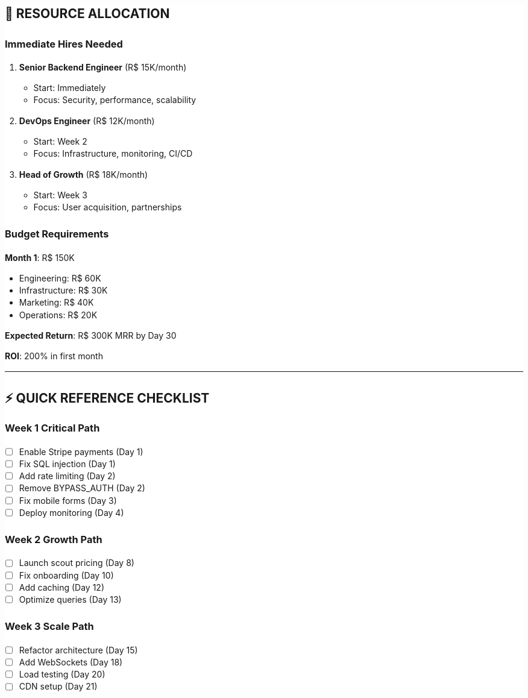 ## 🎯 RESOURCE ALLOCATION

### Immediate Hires Needed

1. **Senior Backend Engineer** (R$ 15K/month)
   - Start: Immediately
   - Focus: Security, performance, scalability

2. **DevOps Engineer** (R$ 12K/month)
   - Start: Week 2
   - Focus: Infrastructure, monitoring, CI/CD

3. **Head of Growth** (R$ 18K/month)
   - Start: Week 3
   - Focus: User acquisition, partnerships

### Budget Requirements

**Month 1**: R$ 150K
- Engineering: R$ 60K
- Infrastructure: R$ 30K
- Marketing: R$ 40K
- Operations: R$ 20K

**Expected Return**: R$ 300K MRR by Day 30

**ROI**: 200% in first month

---

## ⚡ QUICK REFERENCE CHECKLIST

### Week 1 Critical Path
- [ ] Enable Stripe payments (Day 1)
- [ ] Fix SQL injection (Day 1)
- [ ] Add rate limiting (Day 2)
- [ ] Remove BYPASS_AUTH (Day 2)
- [ ] Fix mobile forms (Day 3)
- [ ] Deploy monitoring (Day 4)

### Week 2 Growth Path
- [ ] Launch scout pricing (Day 8)
- [ ] Fix onboarding (Day 10)
- [ ] Add caching (Day 12)
- [ ] Optimize queries (Day 13)

### Week 3 Scale Path
- [ ] Refactor architecture (Day 15)
- [ ] Add WebSockets (Day 18)
- [ ] Load testing (Day 20)
- [ ] CDN setup (Day 21)
